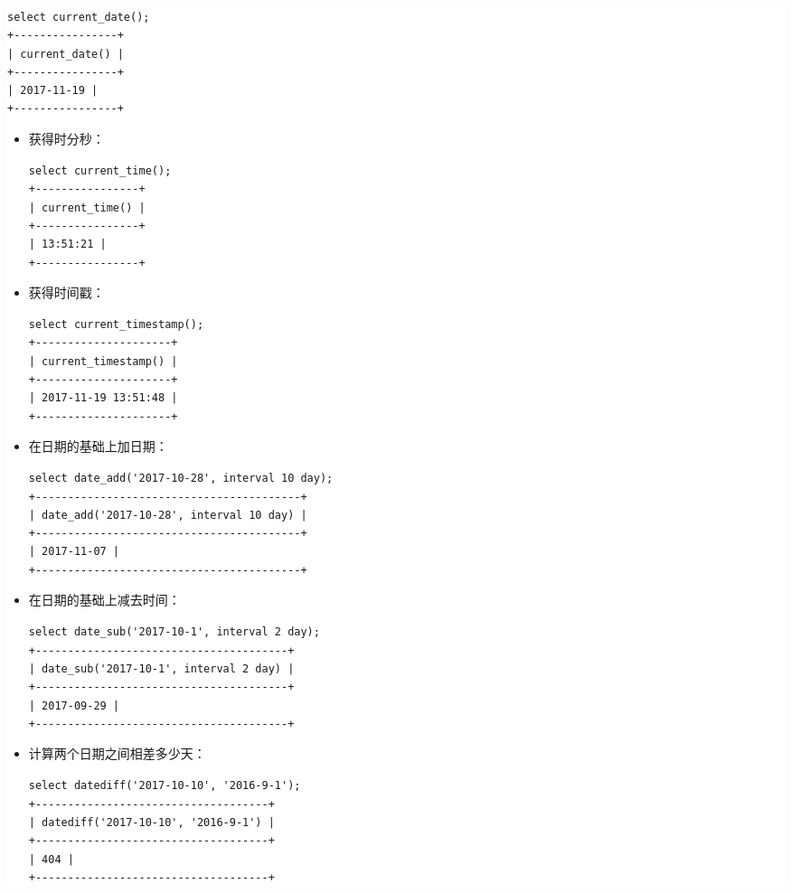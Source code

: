   ```mysql
  select current_date();
  +----------------+
  | current_date() |
  +----------------+
  | 2017-11-19 |
  +----------------+
  ```

- 获得时分秒：

  ```mysql
  select current_time();
  +----------------+
  | current_time() |
  +----------------+
  | 13:51:21 |
  +----------------+
  ```

- 获得时间戳：

  ```mysql
  select current_timestamp();
  +---------------------+
  | current_timestamp() |
  +---------------------+
  | 2017-11-19 13:51:48 |
  +---------------------+
  ```

- 在日期的基础上加日期：  

  ```mysql
  select date_add('2017-10-28', interval 10 day);
  +-----------------------------------------+
  | date_add('2017-10-28', interval 10 day) |
  +-----------------------------------------+
  | 2017-11-07 |
  +-----------------------------------------+
  ```

- 在日期的基础上减去时间：  

  ```mysql
  select date_sub('2017-10-1', interval 2 day);
  +---------------------------------------+
  | date_sub('2017-10-1', interval 2 day) |
  +---------------------------------------+
  | 2017-09-29 |
  +---------------------------------------+
  ```

- 计算两个日期之间相差多少天：

  ```mysql
  select datediff('2017-10-10', '2016-9-1');
  +------------------------------------+
  | datediff('2017-10-10', '2016-9-1') |
  +------------------------------------+
  | 404 |
  +------------------------------------+
  ```
